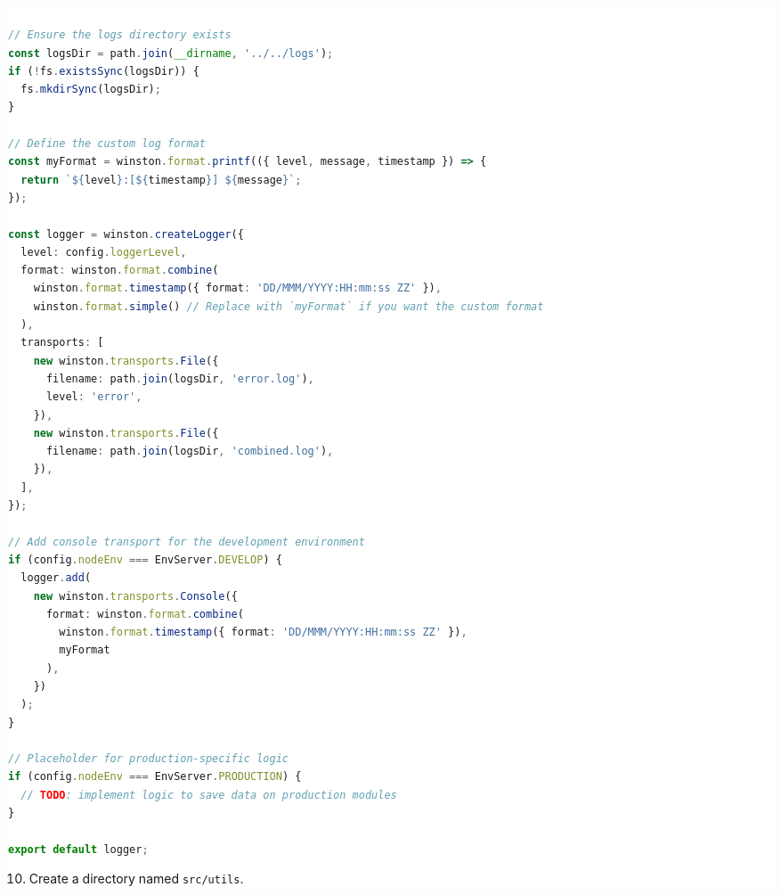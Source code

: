 ```typescript

// Ensure the logs directory exists
const logsDir = path.join(__dirname, '../../logs');
if (!fs.existsSync(logsDir)) {
  fs.mkdirSync(logsDir);
}

// Define the custom log format
const myFormat = winston.format.printf(({ level, message, timestamp }) => {
  return `${level}:[${timestamp}] ${message}`;
});

const logger = winston.createLogger({
  level: config.loggerLevel,
  format: winston.format.combine(
    winston.format.timestamp({ format: 'DD/MMM/YYYY:HH:mm:ss ZZ' }),
    winston.format.simple() // Replace with `myFormat` if you want the custom format
  ),
  transports: [
    new winston.transports.File({
      filename: path.join(logsDir, 'error.log'),
      level: 'error',
    }),
    new winston.transports.File({
      filename: path.join(logsDir, 'combined.log'),
    }),
  ],
});

// Add console transport for the development environment
if (config.nodeEnv === EnvServer.DEVELOP) {
  logger.add(
    new winston.transports.Console({
      format: winston.format.combine(
        winston.format.timestamp({ format: 'DD/MMM/YYYY:HH:mm:ss ZZ' }),
        myFormat
      ),
    })
  );
}

// Placeholder for production-specific logic
if (config.nodeEnv === EnvServer.PRODUCTION) {
  // TODO: implement logic to save data on production modules
}

export default logger;
```

10. Create a directory named `src/utils`.
